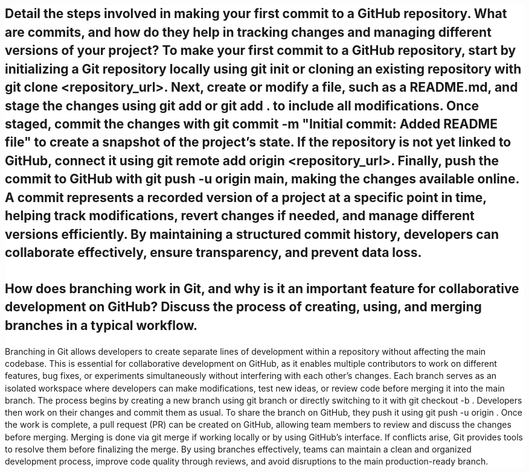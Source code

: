 ## Detail the steps involved in making your first commit to a GitHub repository. What are commits, and how do they help in tracking changes and managing different versions of your project? To make your first commit to a GitHub repository, start by initializing a Git repository locally using git init or cloning an existing repository with git clone <repository_url>. Next, create or modify a file, such as a README.md, and stage the changes using git add <filename> or git add . to include all modifications. Once staged, commit the changes with git commit -m "Initial commit: Added README file" to create a snapshot of the project’s state. If the repository is not yet linked to GitHub, connect it using git remote add origin <repository_url>. Finally, push the commit to GitHub with git push -u origin main, making the changes available online. A commit represents a recorded version of a project at a specific point in time, helping track modifications, revert changes if needed, and manage different versions efficiently. By maintaining a structured commit history, developers can collaborate effectively, ensure transparency, and prevent data loss.


## How does branching work in Git, and why is it an important feature for collaborative development on GitHub? Discuss the process of creating, using, and merging branches in a typical workflow.
Branching in Git allows developers to create separate lines of development within a repository without affecting the main codebase. This is essential for collaborative development on GitHub, as it enables multiple contributors to work on different features, bug fixes, or experiments simultaneously without interfering with each other’s changes. Each branch serves as an isolated workspace where developers can make modifications, test new ideas, or review code before merging it into the main branch. The process begins by creating a new branch using git branch <branch-name> or directly switching to it with git checkout -b <branch-name>. Developers then work on their changes and commit them as usual. To share the branch on GitHub, they push it using git push -u origin <branch-name>. Once the work is complete, a pull request (PR) can be created on GitHub, allowing team members to review and discuss the changes before merging. Merging is done via git merge <branch-name> if working locally or by using GitHub’s interface. If conflicts arise, Git provides tools to resolve them before finalizing the merge. By using branches effectively, teams can maintain a clean and organized development process, improve code quality through reviews, and avoid disruptions to the main production-ready branch.
